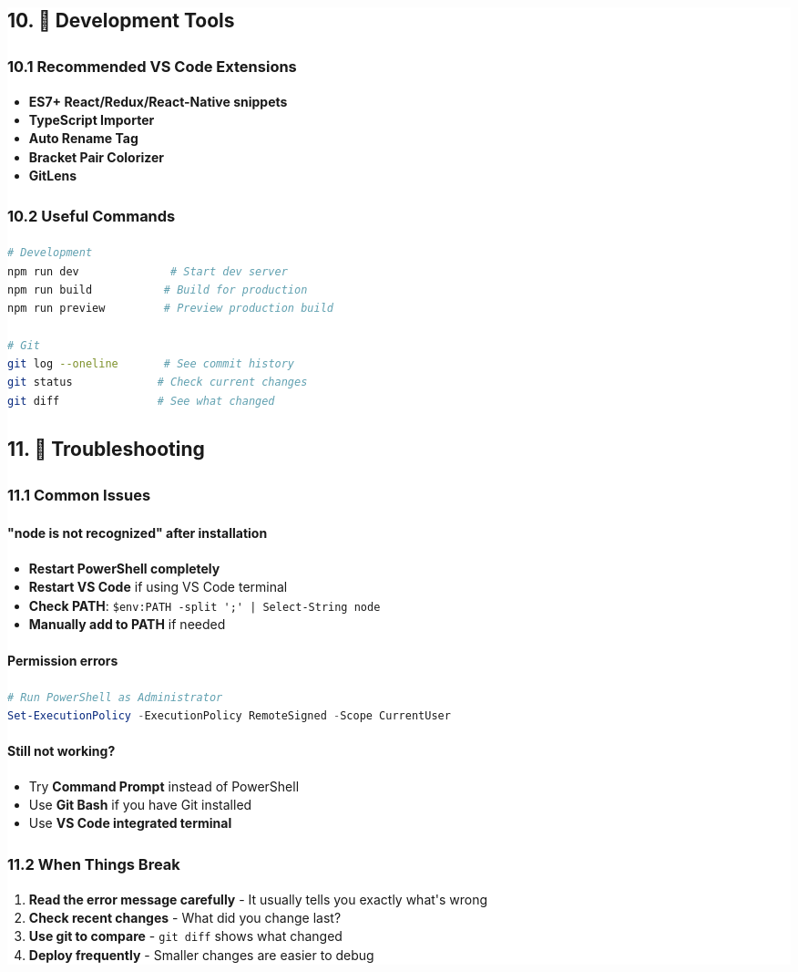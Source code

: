 ## 10. 🔧 Development Tools

### 10.1 Recommended VS Code Extensions

- **ES7+ React/Redux/React-Native snippets**
- **TypeScript Importer**
- **Auto Rename Tag**
- **Bracket Pair Colorizer**
- **GitLens**

### 10.2 Useful Commands

```bash
# Development
npm run dev              # Start dev server
npm run build           # Build for production
npm run preview         # Preview production build

# Git
git log --oneline       # See commit history
git status             # Check current changes
git diff               # See what changed
```

## 11. 🚨 Troubleshooting

### 11.1 Common Issues

#### **"node is not recognized" after installation**

- **Restart PowerShell completely**
- **Restart VS Code** if using VS Code terminal
- **Check PATH**: `$env:PATH -split ';' | Select-String node`
- **Manually add to PATH** if needed

#### **Permission errors**

```powershell
# Run PowerShell as Administrator
Set-ExecutionPolicy -ExecutionPolicy RemoteSigned -Scope CurrentUser
```

#### **Still not working?**

- Try **Command Prompt** instead of PowerShell
- Use **Git Bash** if you have Git installed
- Use **VS Code integrated terminal**

### 11.2 When Things Break

1. **Read the error message carefully** - It usually tells you exactly what's wrong
2. **Check recent changes** - What did you change last?
3. **Use git to compare** - `git diff` shows what changed
4. **Deploy frequently** - Smaller changes are easier to debug
